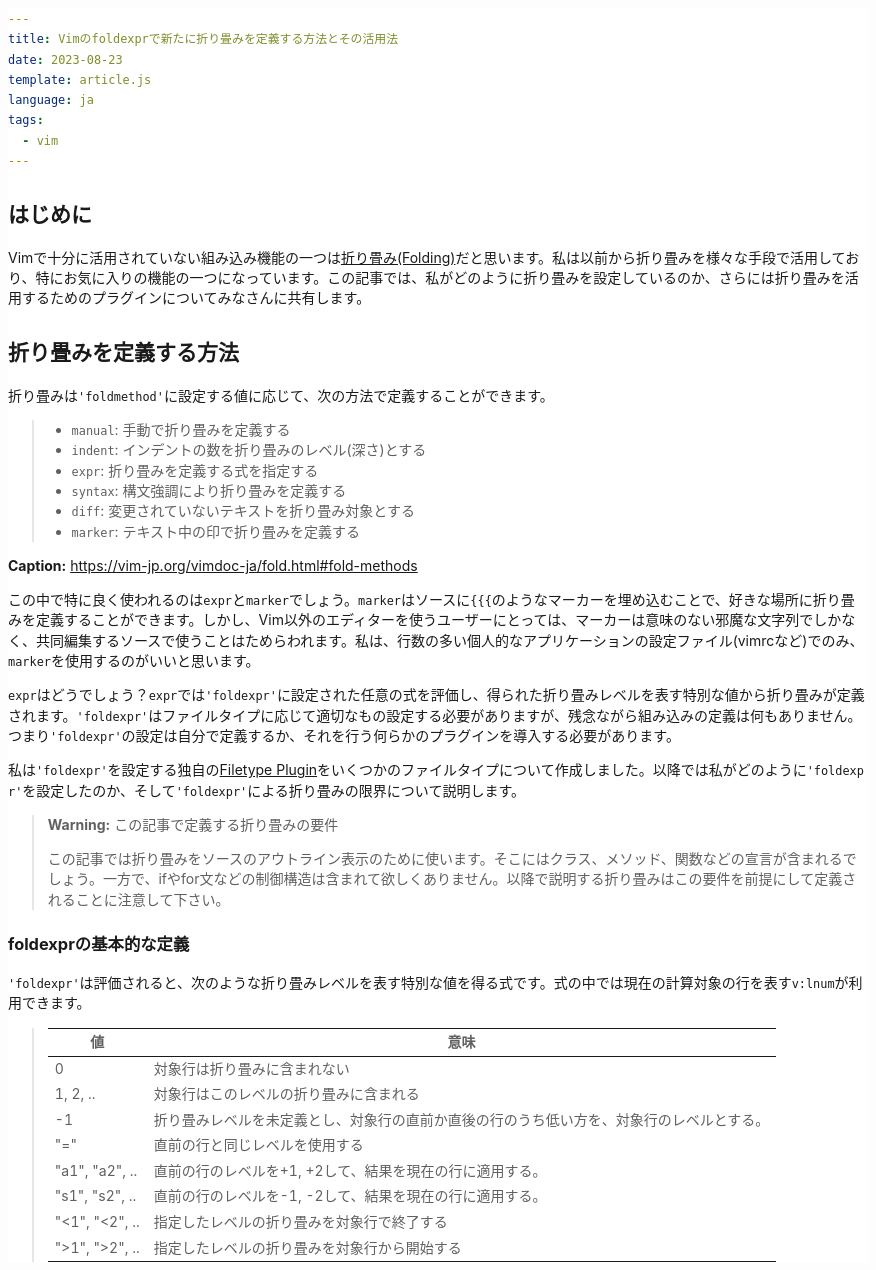 ```yaml
---
title: Vimのfoldexprで新たに折り畳みを定義する方法とその活用法
date: 2023-08-23
template: article.js
language: ja
tags:
  - vim
---
```


## はじめに

Vimで十分に活用されていない組み込み機能の一つは[折り畳み(Folding)](https://vimdoc.sourceforge.net/htmldoc/fold.html)だと思います。私は以前から折り畳みを様々な手段で活用しており、特にお気に入りの機能の一つになっています。この記事では、私がどのように折り畳みを設定しているのか、さらには折り畳みを活用するためのプラグインについてみなさんに共有します。

## 折り畳みを定義する方法

折り畳みは`'foldmethod'`に設定する値に応じて、次の方法で定義することができます。

> - `manual`: 手動で折り畳みを定義する
> - `indent`: インデントの数を折り畳みのレベル(深さ)とする
> - `expr`: 折り畳みを定義する式を指定する
> - `syntax`: 構文強調により折り畳みを定義する
> - `diff`: 変更されていないテキストを折り畳み対象とする
> - `marker`: テキスト中の印で折り畳みを定義する

**Caption:** https://vim-jp.org/vimdoc-ja/fold.html#fold-methods

この中で特に良く使われるのは`expr`と`marker`でしょう。`marker`はソースに`{{{`のようなマーカーを埋め込むことで、好きな場所に折り畳みを定義することができます。しかし、Vim以外のエディターを使うユーザーにとっては、マーカーは意味のない邪魔な文字列でしかなく、共同編集するソースで使うことはためらわれます。私は、行数の多い個人的なアプリケーションの設定ファイル(vimrcなど)でのみ、`marker`を使用するのがいいと思います。

`expr`はどうでしょう？`expr`では`'foldexpr'`に設定された任意の式を評価し、得られた折り畳みレベルを表す特別な値から折り畳みが定義されます。`'foldexpr'`はファイルタイプに応じて適切なもの設定する必要がありますが、残念ながら組み込みの定義は何もありません。つまり`'foldexpr'`の設定は自分で定義するか、それを行う何らかのプラグインを導入する必要があります。

私は`'foldexpr'`を設定する独自の[Filetype Plugin](https://github.com/emonkak/config/tree/master/vim/after/ftplugin)をいくつかのファイルタイプについて作成しました。以降では私がどのように`'foldexpr'`を設定したのか、そして`'foldexpr'`による折り畳みの限界について説明します。

> **Warning:** この記事で定義する折り畳みの要件
>
> この記事では折り畳みをソースのアウトライン表示のために使います。そこにはクラス、メソッド、関数などの宣言が含まれるでしょう。一方で、ifやfor文などの制御構造は含まれて欲しくありません。以降で説明する折り畳みはこの要件を前提にして定義されることに注意して下さい。

### foldexprの基本的な定義

`'foldexpr'`は評価されると、次のような折り畳みレベルを表す特別な値を得る式です。式の中では現在の計算対象の行を表す`v:lnum`が利用できます。

> | 値             |  意味
> | -------------- | ----------------------------------------------------------------------------------------
> | 0              | 対象行は折り畳みに含まれない
> | 1, 2, ..       | 対象行はこのレベルの折り畳みに含まれる
> | -1             | 折り畳みレベルを未定義とし、対象行の直前か直後の行のうち低い方を、対象行のレベルとする。
> | "="            | 直前の行と同じレベルを使用する
> | "a1", "a2", .. | 直前の行のレベルを+1, +2して、結果を現在の行に適用する。
> | "s1", "s2", .. | 直前の行のレベルを-1, -2して、結果を現在の行に適用する。
> | "<1", "<2", .. | 指定したレベルの折り畳みを対象行で終了する
> | ">1", ">2", .. | 指定したレベルの折り畳みを対象行から開始する
